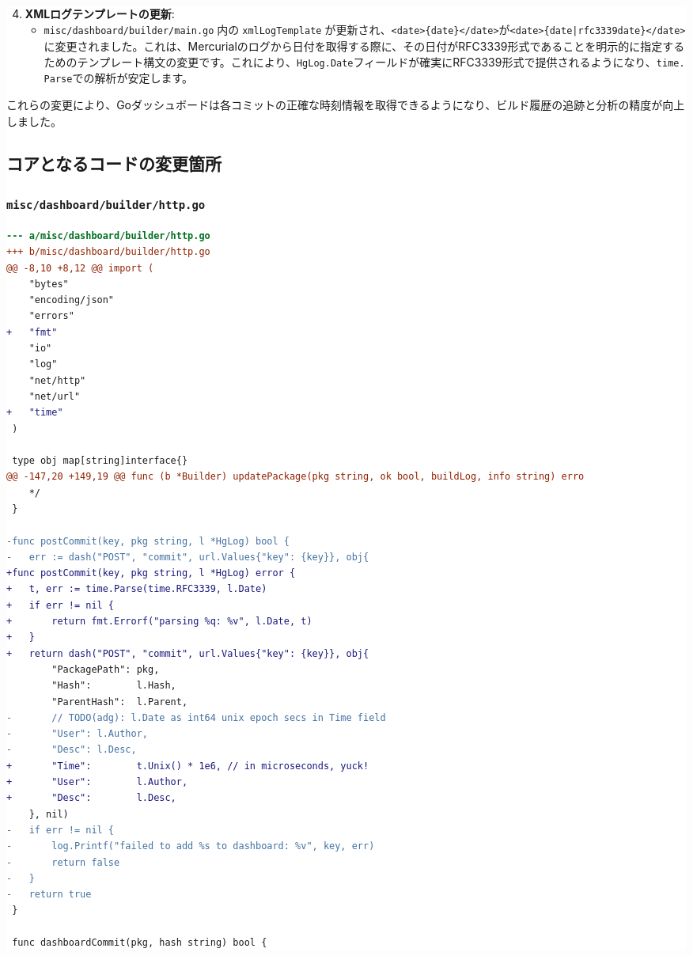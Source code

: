 4.  **XMLログテンプレートの更新**:
    *   `misc/dashboard/builder/main.go` 内の `xmlLogTemplate` が更新され、`<date>{date}</date>`が`<date>{date|rfc3339date}</date>`に変更されました。これは、Mercurialのログから日付を取得する際に、その日付がRFC3339形式であることを明示的に指定するためのテンプレート構文の変更です。これにより、`HgLog.Date`フィールドが確実にRFC3339形式で提供されるようになり、`time.Parse`での解析が安定します。

これらの変更により、Goダッシュボードは各コミットの正確な時刻情報を取得できるようになり、ビルド履歴の追跡と分析の精度が向上しました。

## コアとなるコードの変更箇所

### `misc/dashboard/builder/http.go`

```diff
--- a/misc/dashboard/builder/http.go
+++ b/misc/dashboard/builder/http.go
@@ -8,10 +8,12 @@ import (
 	"bytes"
 	"encoding/json"
 	"errors"
+	"fmt"
 	"io"
 	"log"
 	"net/http"
 	"net/url"
+	"time"
 )
 
 type obj map[string]interface{}
@@ -147,20 +149,19 @@ func (b *Builder) updatePackage(pkg string, ok bool, buildLog, info string) erro
 	*/
 }
 
-func postCommit(key, pkg string, l *HgLog) bool {
-	err := dash("POST", "commit", url.Values{"key": {key}}, obj{
+func postCommit(key, pkg string, l *HgLog) error {
+	t, err := time.Parse(time.RFC3339, l.Date)
+	if err != nil {
+		return fmt.Errorf("parsing %q: %v", l.Date, t)
+	}
+	return dash("POST", "commit", url.Values{"key": {key}}, obj{
 		"PackagePath": pkg,
 		"Hash":        l.Hash,
 		"ParentHash":  l.Parent,
-		// TODO(adg): l.Date as int64 unix epoch secs in Time field
-		"User": l.Author,
-		"Desc": l.Desc,
+		"Time":        t.Unix() * 1e6, // in microseconds, yuck!
+		"User":        l.Author,
+		"Desc":        l.Desc,
 	}, nil)
-	if err != nil {
-		log.Printf("failed to add %s to dashboard: %v", key, err)
-		return false
-	}
-	return true
 }
 
 func dashboardCommit(pkg, hash string) bool {
```
